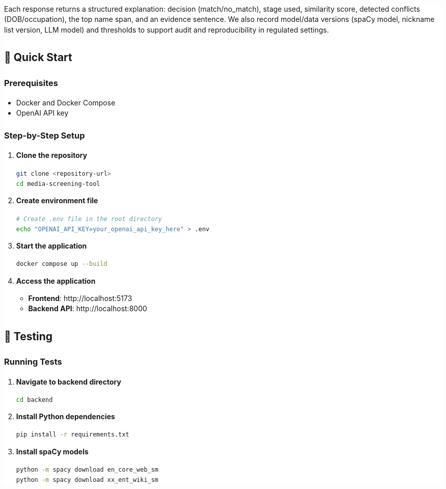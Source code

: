 Each response returns a structured explanation: decision (match/no_match), stage used, similarity score, detected conflicts (DOB/occupation), the top name span, and an evidence sentence. We also record model/data versions (spaCy model, nickname list version, LLM model) and thresholds to support audit and reproducibility in regulated settings.

## 🚀 Quick Start

### Prerequisites

- Docker and Docker Compose
- OpenAI API key

### Step-by-Step Setup

1. **Clone the repository**

   ```bash
   git clone <repository-url>
   cd media-screening-tool
   ```

2. **Create environment file**

   ```bash
   # Create .env file in the root directory
   echo "OPENAI_API_KEY=your_openai_api_key_here" > .env
   ```

3. **Start the application**

   ```bash
   docker compose up --build
   ```

4. **Access the application**
   - **Frontend**: http://localhost:5173
   - **Backend API**: http://localhost:8000

## 🧪 Testing

### Running Tests

1. **Navigate to backend directory**

   ```bash
   cd backend
   ```

2. **Install Python dependencies**

   ```bash
   pip install -r requirements.txt
   ```

3. **Install spaCy models**

   ```bash
   python -m spacy download en_core_web_sm
   python -m spacy download xx_ent_wiki_sm
   ```
